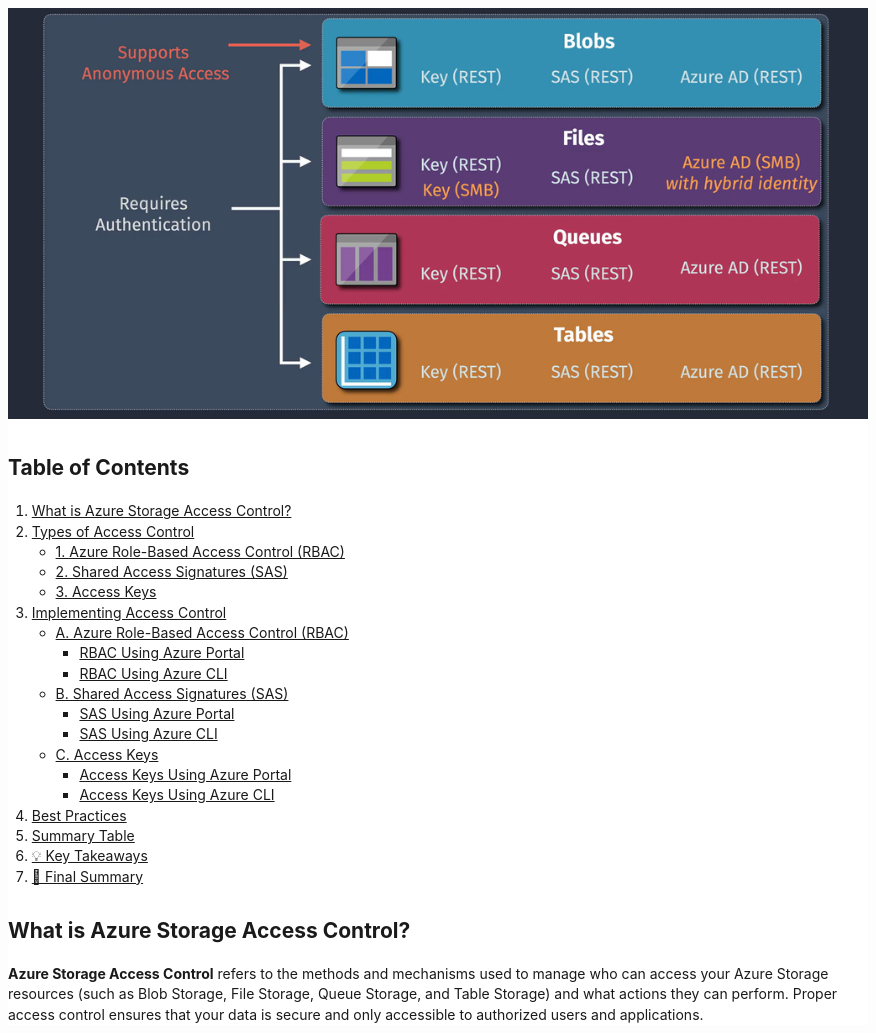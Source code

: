 ![Authentication Methods per Storage Type](images/sa-acl-auth-types-per-storage-type.png)

## Table of Contents

1. [What is Azure Storage Access Control?](#what-is-azure-storage-access-control)
2. [Types of Access Control](#types-of-access-control)
   - [1. Azure Role-Based Access Control (RBAC)](#1-azure-role-based-access-control-rbac)
   - [2. Shared Access Signatures (SAS)](#2-shared-access-signatures-sas)
   - [3. Access Keys](#3-access-keys)
3. [Implementing Access Control](#implementing-access-control)
   - [A. Azure Role-Based Access Control (RBAC)](#a-azure-role-based-access-control-rbac)
     - [RBAC Using Azure Portal](#rbac-using-azure-portal)
     - [RBAC Using Azure CLI](#rbac-using-azure-cli)
   - [B. Shared Access Signatures (SAS)](#b-shared-access-signatures-sas)
     - [SAS Using Azure Portal](#sas-using-azure-portal)
     - [SAS Using Azure CLI](#sas-using-azure-cli)
   - [C. Access Keys](#c-access-keys)
     - [Access Keys Using Azure Portal](#access-keys-using-azure-portal)
     - [Access Keys Using Azure CLI](#access-keys-using-azure-cli)
4. [Best Practices](#best-practices)
5. [Summary Table](#summary-table)
6. [💡 Key Takeaways](#-key-takeaways)
7. [📌 Final Summary](#-final-summary)

## What is Azure Storage Access Control?

**Azure Storage Access Control** refers to the methods and mechanisms used to manage who can access your Azure Storage resources (such as Blob Storage, File Storage, Queue Storage, and Table Storage) and what actions they can perform. Proper access control ensures that your data is secure and only accessible to authorized users and applications.

